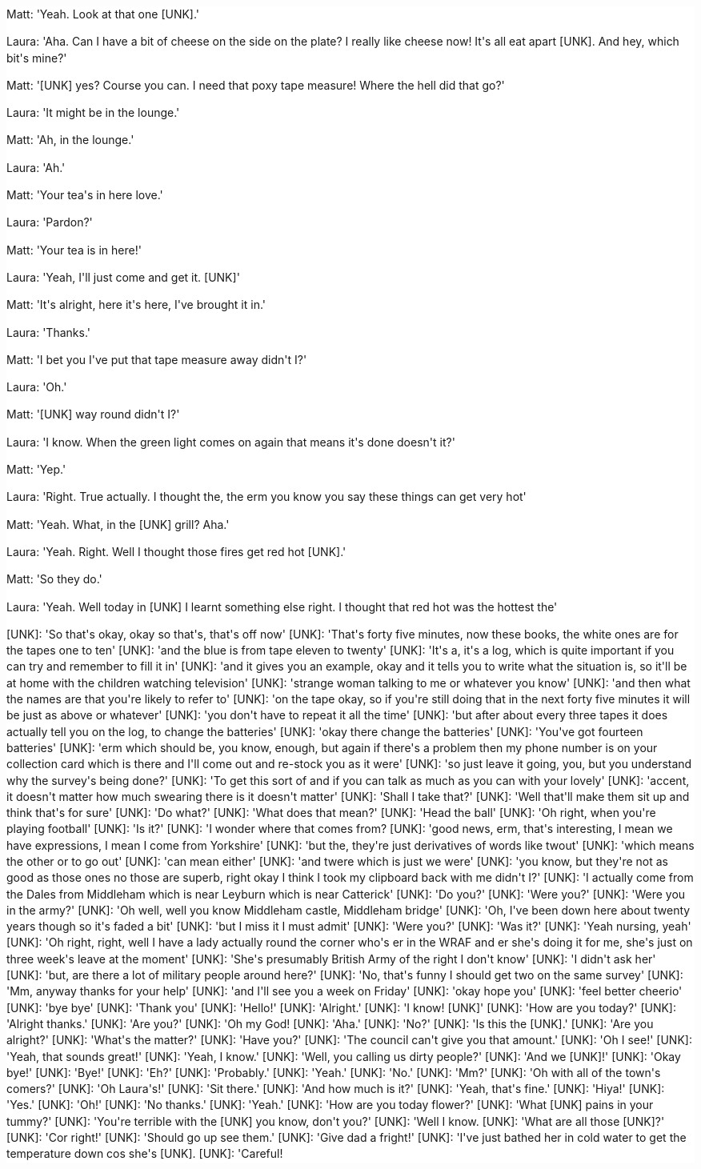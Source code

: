 Matt: 'Yeah.
Look at that one [UNK].'

Laura: 'Aha.
Can I have a bit of cheese on the side on the plate?
I really like cheese now!
It's all eat apart [UNK].
And hey, which bit's mine?'

Matt: '[UNK] yes?
Course you can.
I need that poxy tape measure!
Where the hell did that go?'

Laura: 'It might be in the lounge.'

Matt: 'Ah, in the lounge.'

Laura: 'Ah.'

Matt: 'Your tea's in here love.'

Laura: 'Pardon?'

Matt: 'Your tea is in here!'

Laura: 'Yeah, I'll just come and get it. [UNK]'

Matt: 'It's alright, here it's here, I've brought it in.'

Laura: 'Thanks.'

Matt: 'I bet you I've put that tape measure away didn't I?'

Laura: 'Oh.'

Matt: '[UNK] way round didn't I?'

Laura: 'I know.
When the green light comes on again that means it's done doesn't it?'

Matt: 'Yep.'

Laura: 'Right.
True actually.
I thought the, the erm you know you say these things can get very hot'

Matt: 'Yeah.
What, in the [UNK] grill?
Aha.'

Laura: 'Yeah.
Right.
Well I thought those fires get red hot [UNK].'

Matt: 'So they do.'

Laura: 'Yeah.
Well today in [UNK] I learnt something else right.
I thought that red hot was the hottest the'


[UNK]: 'So that's okay, okay so that's, that's off now'
[UNK]: 'That's forty five minutes, now these books, the white ones are for the tapes one to ten'
[UNK]: 'and the blue is from tape eleven to twenty'
[UNK]: 'It's a, it's a log, which is quite important if you can try and remember to fill it in'
[UNK]: 'and it gives you an example, okay and it tells you to write what the situation is, so it'll be at home with the children watching television'
[UNK]: 'strange woman talking to me or whatever you know'
[UNK]: 'and then what the names are that you're likely to refer to'
[UNK]: 'on the tape okay, so if you're still doing that in the next forty five minutes it will be just as above or whatever'
[UNK]: 'you don't have to repeat it all the time'
[UNK]: 'but after about every three tapes it does actually tell you on the log, to change the batteries'
[UNK]: 'okay there change the batteries'
[UNK]: 'You've got fourteen batteries'
[UNK]: 'erm which should be, you know, enough, but again if there's a problem then my phone number is on your collection card which is there and I'll come out and re-stock you as it were'
[UNK]: 'so just leave it going, you, but you understand why the survey's being done?'
[UNK]: 'To get this sort of and if you can talk as much as you can with your lovely'
[UNK]: 'accent, it doesn't matter how much swearing there is it doesn't matter'
[UNK]: 'Shall I take that?'
[UNK]: 'Well that'll make them sit up and think that's for sure'
[UNK]: 'Do what?'
[UNK]: 'What does that mean?'
[UNK]: 'Head the ball'
[UNK]: 'Oh right, when you're playing football'
[UNK]: 'Is it?'
[UNK]: 'I wonder where that comes from?
[UNK]: 'good news, erm, that's interesting, I mean we have expressions, I mean I come from Yorkshire'
[UNK]: 'but the, they're just derivatives of words like twout'
[UNK]: 'which means the other or to go out'
[UNK]: 'can mean either'
[UNK]: 'and twere which is just we were'
[UNK]: 'you know, but they're not as good as those ones no those are superb, right okay I think I took my clipboard back with me didn't I?'
[UNK]: 'I actually come from the Dales from Middleham which is near Leyburn which is near Catterick'
[UNK]: 'Do you?'
[UNK]: 'Were you?'
[UNK]: 'Were you in the army?'
[UNK]: 'Oh well, well you know Middleham castle, Middleham bridge'
[UNK]: 'Oh, I've been down here about twenty years though so it's faded a bit'
[UNK]: 'but I miss it I must admit'
[UNK]: 'Were you?'
[UNK]: 'Was it?'
[UNK]: 'Yeah nursing, yeah'
[UNK]: 'Oh right, right, well I have a lady actually round the corner who's er in the WRAF and er she's doing it for me, she's just on three week's leave at the moment'
[UNK]: 'She's presumably British Army of the right I don't know'
[UNK]: 'I didn't ask her'
[UNK]: 'but, are there a lot of military people around here?'
[UNK]: 'No, that's funny I should get two on the same survey'
[UNK]: 'Mm, anyway thanks for your help'
[UNK]: 'and I'll see you a week on Friday'
[UNK]: 'okay hope you'
[UNK]: 'feel better cheerio'
[UNK]: 'bye bye'
[UNK]: 'Thank you'
[UNK]: 'Hello!'
[UNK]: 'Alright.'
[UNK]: 'I know! [UNK]'
[UNK]: 'How are you today?'
[UNK]: 'Alright thanks.'
[UNK]: 'Are you?'
[UNK]: 'Oh my God!
[UNK]: 'Aha.'
[UNK]: 'No?'
[UNK]: 'Is this the [UNK].'
[UNK]: 'Are you alright?'
[UNK]: 'What's the matter?'
[UNK]: 'Have you?'
[UNK]: 'The council can't give you that amount.'
[UNK]: 'Oh I see!'
[UNK]: 'Yeah, that sounds great!'
[UNK]: 'Yeah, I know.'
[UNK]: 'Well, you calling us dirty people?'
[UNK]: 'And we [UNK]!'
[UNK]: 'Okay bye!'
[UNK]: 'Bye!'
[UNK]: 'Eh?'
[UNK]: 'Probably.'
[UNK]: 'Yeah.'
[UNK]: 'No.'
[UNK]: 'Mm?'
[UNK]: 'Oh with all of the town's comers?'
[UNK]: 'Oh Laura's!'
[UNK]: 'Sit there.'
[UNK]: 'And how much is it?'
[UNK]: 'Yeah, that's fine.'
[UNK]: 'Hiya!'
[UNK]: 'Yes.'
[UNK]: 'Oh!'
[UNK]: 'No thanks.'
[UNK]: 'Yeah.'
[UNK]: 'How are you today flower?'
[UNK]: 'What [UNK] pains in your tummy?'
[UNK]: 'You're terrible with the [UNK] you know, don't you?'
[UNK]: 'Well I know.
[UNK]: 'What are all those [UNK]?'
[UNK]: 'Cor right!'
[UNK]: 'Should go up see them.'
[UNK]: 'Give dad a fright!'
[UNK]: 'I've just bathed her in cold water to get the temperature down cos she's [UNK].
[UNK]: 'Careful!